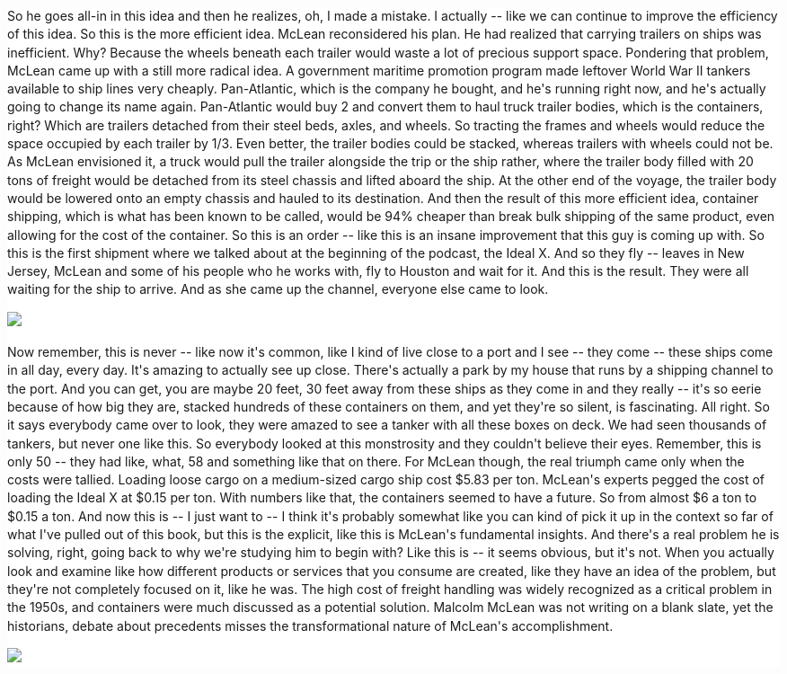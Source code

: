 So he goes all-in in this idea and then he realizes, oh, I made a mistake. I actually -- like we can continue to improve the efficiency of this idea. So this is the more efficient idea. McLean reconsidered his plan. He had realized that carrying trailers on ships was inefficient. Why? Because the wheels beneath each trailer would waste a lot of precious support space. Pondering that problem, McLean came up with a still more radical idea. A government maritime promotion program made leftover World War II tankers available to ship lines very cheaply. Pan-Atlantic, which is the company he bought, and he's running right now, and he's actually going to change its name again. Pan-Atlantic would buy 2 and convert them to haul truck trailer bodies, which is the containers, right? Which are trailers detached from their steel beds, axles, and wheels. So tracting the frames and wheels would reduce the space occupied by each trailer by 1/3. Even better, the trailer bodies could be stacked, whereas trailers with wheels could not be. As McLean envisioned it, a truck would pull the trailer alongside the trip or the ship rather, where the trailer body filled with 20 tons of freight would be detached from its steel chassis and lifted aboard the ship. At the other end of the voyage, the trailer body would be lowered onto an empty chassis and hauled to its destination. And then the result of this more efficient idea, container shipping, which is what has been known to be called, would be 94% cheaper than break bulk shipping of the same product, even allowing for the cost of the container. So this is an order -- like this is an insane improvement that this guy is coming up with. So this is the first shipment where we talked about at the beginning of the podcast, the Ideal X. And so they fly -- leaves in New Jersey, McLean and some of his people who he works with, fly to Houston and wait for it. And this is the result. They were all waiting for the ship to arrive. And as she came up the channel, everyone else came to look.

![](https://www.foundersnotes.com/static/images/new_icons/chevron-down-alt-thin.svg)

Now remember, this is never -- like now it's common, like I kind of live close to a port and I see -- they come -- these ships come in all day, every day. It's amazing to actually see up close. There's actually a park by my house that runs by a shipping channel to the port. And you can get, you are maybe 20 feet, 30 feet away from these ships as they come in and they really -- it's so eerie because of how big they are, stacked hundreds of these containers on them, and yet they're so silent, is fascinating. All right. So it says everybody came over to look, they were amazed to see a tanker with all these boxes on deck. We had seen thousands of tankers, but never one like this. So everybody looked at this monstrosity and they couldn't believe their eyes. Remember, this is only 50 -- they had like, what, 58 and something like that on there. For McLean though, the real triumph came only when the costs were tallied. Loading loose cargo on a medium-sized cargo ship cost $5.83 per ton. McLean's experts pegged the cost of loading the Ideal X at $0.15 per ton. With numbers like that, the containers seemed to have a future. So from almost $6 a ton to $0.15 a ton. And now this is -- I just want to -- I think it's probably somewhat like you can kind of pick it up in the context so far of what I've pulled out of this book, but this is the explicit, like this is McLean's fundamental insights. And there's a real problem he is solving, right, going back to why we're studying him to begin with? Like this is -- it seems obvious, but it's not. When you actually look and examine like how different products or services that you consume are created, like they have an idea of the problem, but they're not completely focused on it, like he was. The high cost of freight handling was widely recognized as a critical problem in the 1950s, and containers were much discussed as a potential solution. Malcolm McLean was not writing on a blank slate, yet the historians, debate about precedents misses the transformational nature of McLean's accomplishment.

![](https://www.foundersnotes.com/static/images/new_icons/chevron-down-alt-thin.svg)
